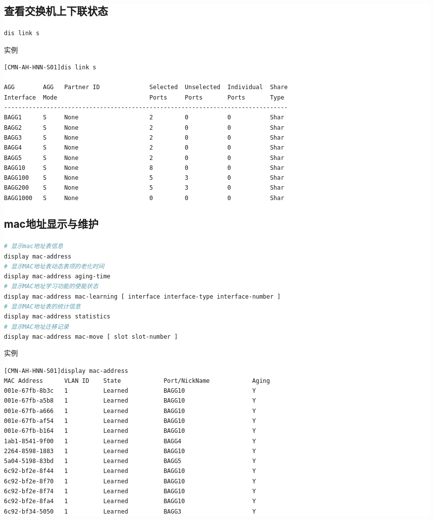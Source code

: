 
## 查看交换机上下联状态  
```bash
dis link s
```
实例
```bash
[CMN-AH-HNN-S01]dis link s

AGG        AGG   Partner ID              Selected  Unselected  Individual  Share
Interface  Mode                          Ports     Ports       Ports       Type
--------------------------------------------------------------------------------
BAGG1      S     None                    2         0           0           Shar
BAGG2      S     None                    2         0           0           Shar
BAGG3      S     None                    2         0           0           Shar
BAGG4      S     None                    2         0           0           Shar
BAGG5      S     None                    2         0           0           Shar
BAGG10     S     None                    8         0           0           Shar
BAGG100    S     None                    5         3           0           Shar
BAGG200    S     None                    5         3           0           Shar
BAGG1000   S     None                    0         0           0           Shar
```

## mac地址显示与维护
```bash
# 显示mac地址表信息
display mac-address
# 显示MAC地址表动态表项的老化时间
display mac-address aging-time
# 显示MAC地址学习功能的使能状态
display mac-address mac-learning [ interface interface-type interface-number ]
# 显示MAC地址表的统计信息
display mac-address statistics
# 显示MAC地址迁移记录
display mac-address mac-move [ slot slot-number ] 
```

实例
```bash
[CMN-AH-HNN-S01]display mac-address
MAC Address      VLAN ID    State            Port/NickName            Aging
001e-67fb-8b3c   1          Learned          BAGG10                   Y
001e-67fb-a5b8   1          Learned          BAGG10                   Y
001e-67fb-a666   1          Learned          BAGG10                   Y
001e-67fb-af54   1          Learned          BAGG10                   Y
001e-67fb-b164   1          Learned          BAGG10                   Y
1ab1-8541-9f00   1          Learned          BAGG4                    Y
2264-8598-1883   1          Learned          BAGG10                   Y
5a04-5198-83bd   1          Learned          BAGG5                    Y
6c92-bf2e-8f44   1          Learned          BAGG10                   Y
6c92-bf2e-8f70   1          Learned          BAGG10                   Y
6c92-bf2e-8f74   1          Learned          BAGG10                   Y
6c92-bf2e-8fa4   1          Learned          BAGG10                   Y
6c92-bf34-5050   1          Learned          BAGG3                    Y
```
